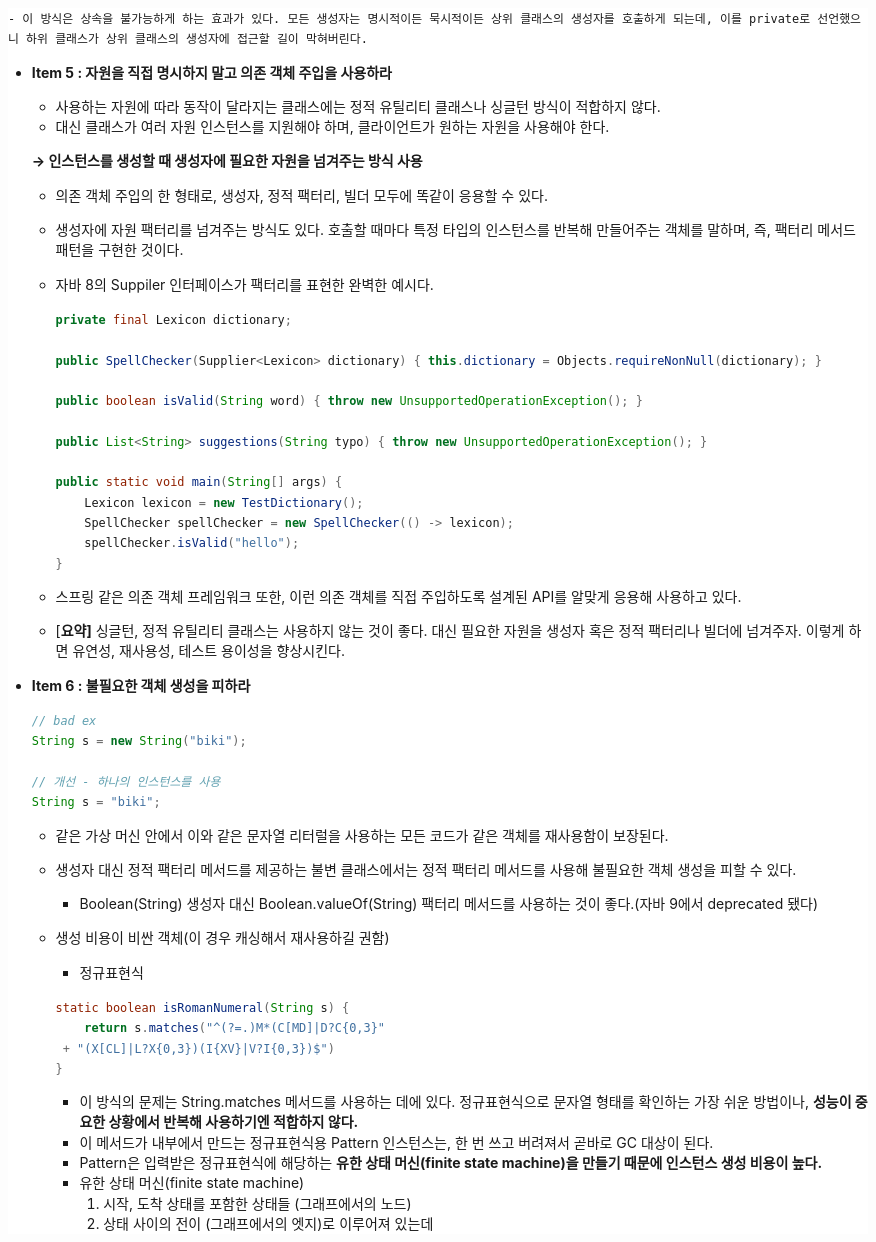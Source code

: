     - 이 방식은 상속을 불가능하게 하는 효과가 있다. 모든 생성자는 명시적이든 묵시적이든 상위 클래스의 생성자를 호출하게 되는데, 이를 private로 선언했으니 하위 클래스가 상위 클래스의 생성자에 접근할 길이 막혀버린다.
- **Item 5 : 자원을 직접 명시하지 말고 의존 객체 주입을 사용하라**
    - 사용하는 자원에 따라 동작이 달라지는 클래스에는 정적 유틸리티 클래스나 싱글턴 방식이 적합하지 않다.
    - 대신 클래스가 여러 자원 인스턴스를 지원해야 하며, 클라이언트가 원하는 자원을 사용해야 한다.
    
    **→ 인스턴스를 생성할 때 생성자에 필요한 자원을 넘겨주는 방식 사용**
    
    - 의존 객체 주입의 한 형태로, 생성자, 정적 팩터리, 빌더 모두에 똑같이 응용할 수 있다.
    - 생성자에 자원 팩터리를 넘겨주는 방식도 있다. 호출할 때마다 특정 타입의 인스턴스를 반복해 만들어주는 객체를 말하며, 즉, 팩터리 메서드 패턴을 구현한 것이다.
    - 자바 8의 Suppiler<T> 인터페이스가 팩터리를 표현한 완벽한 예시다.
        
        ```java
        private final Lexicon dictionary;
        
        public SpellChecker(Supplier<Lexicon> dictionary) { this.dictionary = Objects.requireNonNull(dictionary); }
        
        public boolean isValid(String word) { throw new UnsupportedOperationException(); }
        
        public List<String> suggestions(String typo) { throw new UnsupportedOperationException(); }
        
        public static void main(String[] args) {
        	Lexicon lexicon = new TestDictionary();
        	SpellChecker spellChecker = new SpellChecker(() -> lexicon);
        	spellChecker.isValid("hello");
        }
        ```
        
    - 스프링 같은 의존 객체 프레임워크 또한, 이런 의존 객체를 직접 주입하도록 설계된 API를 알맞게 응용해 사용하고 있다.
    
    - [**요약]** 싱글턴, 정적 유틸리티 클래스는 사용하지 않는 것이 좋다. 대신 필요한 자원을 생성자 혹은 정적 팩터리나 빌더에 넘겨주자. 이렇게 하면 유연성, 재사용성, 테스트 용이성을 향상시킨다.

- **Item 6 : 불필요한 객체 생성을 피하라**
    
    ```java
    // bad ex
    String s = new String("biki");
    
    // 개선 - 하나의 인스턴스를 사용
    String s = "biki";
    ```
    
    - 같은 가상 머신 안에서 이와 같은 문자열 리터럴을 사용하는 모든 코드가 같은 객체를 재사용함이 보장된다.
    - 생성자 대신 정적 팩터리 메서드를 제공하는 불변 클래스에서는 정적 팩터리 메서드를 사용해 불필요한 객체 생성을 피할 수 있다.
        - Boolean(String) 생성자 대신 Boolean.valueOf(String) 팩터리 메서드를 사용하는 것이 좋다.(자바 9에서 deprecated 됐다)
    - 생성 비용이 비싼 객체(이 경우 캐싱해서 재사용하길 권함)
        - 정규표현식
        
        ```java
        static boolean isRomanNumeral(String s) {
        	return s.matches("^(?=.)M*(C[MD]|D?C{0,3}"
         + "(X[CL]|L?X{0,3})(I{XV}|V?I{0,3})$")
        }
        ```
        
        - 이 방식의 문제는 String.matches 메서드를 사용하는 데에 있다. 정규표현식으로 문자열 형태를 확인하는 가장 쉬운 방법이나, **성능이 중요한 상황에서 반복해 사용하기엔 적합하지 않다.**
        - 이 메서드가 내부에서 만드는 정규표현식용 Pattern 인스턴스는, 한 번 쓰고 버려져서 곧바로 GC 대상이 된다.
        - Pattern은 입력받은 정규표현식에 해당하는 **유한 상태 머신(finite state machine)을 만들기 때문에 인스턴스 생성 비용이 높다.**
        - 유한 상태 머신(finite state machine)
            1. 시작, 도착 상태를 포함한 상태들 (그래프에서의 노드)
            2. 상태 사이의 전이 (그래프에서의 엣지)로 이루어져 있는데
            